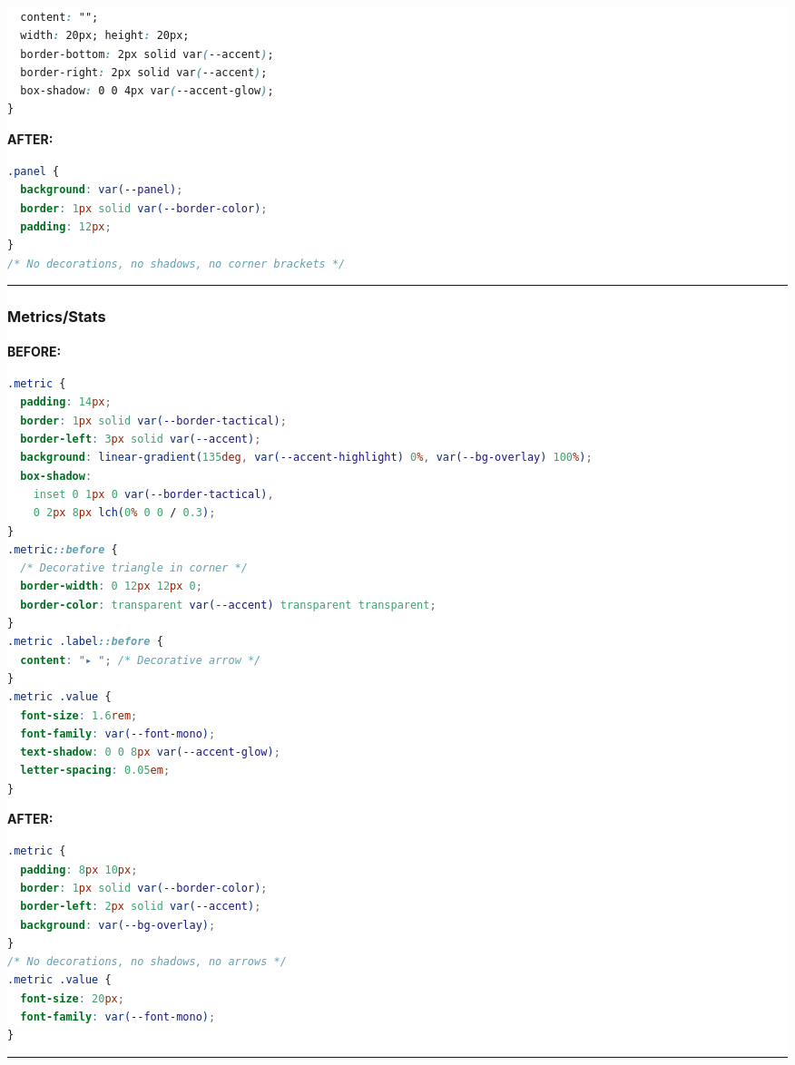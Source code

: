 ```css
  content: "";
  width: 20px; height: 20px;
  border-bottom: 2px solid var(--accent);
  border-right: 2px solid var(--accent);
  box-shadow: 0 0 4px var(--accent-glow);
}
```

**AFTER:**
```css
.panel {
  background: var(--panel);
  border: 1px solid var(--border-color);
  padding: 12px;
}
/* No decorations, no shadows, no corner brackets */
```

---

### Metrics/Stats

**BEFORE:**
```css
.metric {
  padding: 14px;
  border: 1px solid var(--border-tactical);
  border-left: 3px solid var(--accent);
  background: linear-gradient(135deg, var(--accent-highlight) 0%, var(--bg-overlay) 100%);
  box-shadow: 
    inset 0 1px 0 var(--border-tactical),
    0 2px 8px lch(0% 0 0 / 0.3);
}
.metric::before {
  /* Decorative triangle in corner */
  border-width: 0 12px 12px 0;
  border-color: transparent var(--accent) transparent transparent;
}
.metric .label::before {
  content: "▸ "; /* Decorative arrow */
}
.metric .value {
  font-size: 1.6rem;
  font-family: var(--font-mono);
  text-shadow: 0 0 8px var(--accent-glow);
  letter-spacing: 0.05em;
}
```

**AFTER:**
```css
.metric {
  padding: 8px 10px;
  border: 1px solid var(--border-color);
  border-left: 2px solid var(--accent);
  background: var(--bg-overlay);
}
/* No decorations, no shadows, no arrows */
.metric .value {
  font-size: 20px;
  font-family: var(--font-mono);
}
```

---